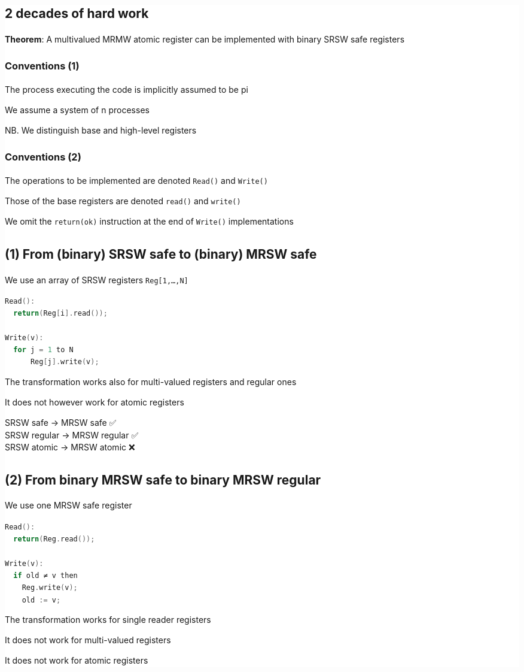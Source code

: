 ## 2 decades of hard work
**Theorem**: A multivalued MRMW atomic register can be implemented with binary SRSW safe registers

### Conventions (1)
The process executing the code is implicitly assumed to be pi

We assume a system of n processes

NB. We distinguish base and high-level registers

### Conventions (2)
The operations to be implemented are denoted `Read()` and `Write()`

Those of the base registers are denoted `read()` and `write()`

We omit the `return(ok)` instruction at the end of `Write()` implementations

## (1) From (binary) SRSW safe to (binary) MRSW safe
We use an array of SRSW registers `Reg[1,…,N]`
```c
Read():
  return(Reg[i].read());

Write(v):
  for j = 1 to N 
	  Reg[j].write(v);
```

The transformation works also for multi-valued registers and regular ones

It does not however work for atomic registers

SRSW safe -> MRSW safe ✅<br>
SRSW regular -> MRSW regular ✅<br>
SRSW atomic -> MRSW atomic ❌

## (2) From binary MRSW safe to binary MRSW regular
We use one MRSW safe register
```c
Read():
  return(Reg.read());

Write(v):
  if old ≠ v then 
    Reg.write(v);
    old := v;
```

The transformation works for single reader registers

It does not work for multi-valued registers

It does not work for atomic registers 
